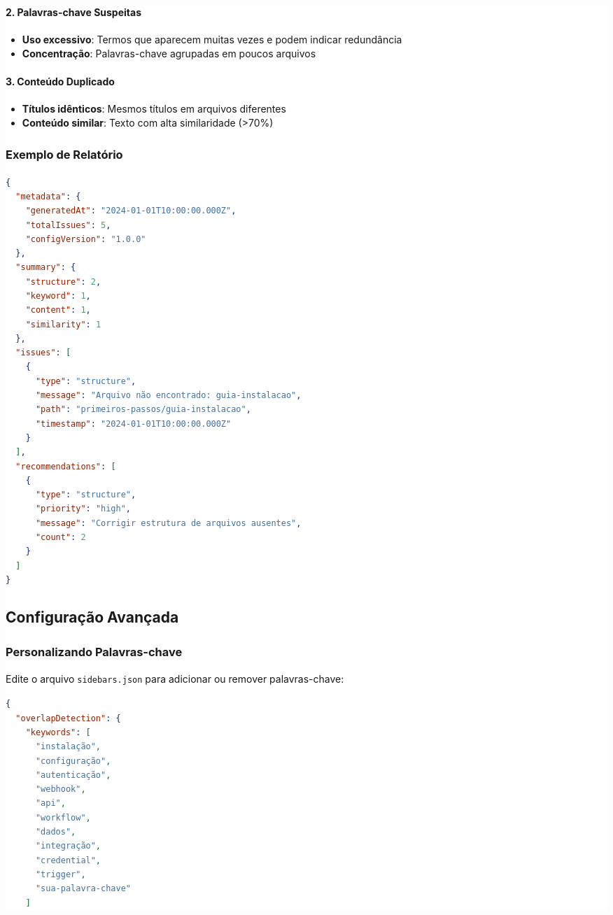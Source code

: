 #### 2. Palavras-chave Suspeitas
- **Uso excessivo**: Termos que aparecem muitas vezes e podem indicar redundância
- **Concentração**: Palavras-chave agrupadas em poucos arquivos

#### 3. Conteúdo Duplicado
- **Títulos idênticos**: Mesmos títulos em arquivos diferentes
- **Conteúdo similar**: Texto com alta similaridade (>70%)

### Exemplo de Relatório

```json
{
  "metadata": {
    "generatedAt": "2024-01-01T10:00:00.000Z",
    "totalIssues": 5,
    "configVersion": "1.0.0"
  },
  "summary": {
    "structure": 2,
    "keyword": 1,
    "content": 1,
    "similarity": 1
  },
  "issues": [
    {
      "type": "structure",
      "message": "Arquivo não encontrado: guia-instalacao",
      "path": "primeiros-passos/guia-instalacao",
      "timestamp": "2024-01-01T10:00:00.000Z"
    }
  ],
  "recommendations": [
    {
      "type": "structure",
      "priority": "high",
      "message": "Corrigir estrutura de arquivos ausentes",
      "count": 2
    }
  ]
}
```

## Configuração Avançada

### Personalizando Palavras-chave

Edite o arquivo `sidebars.json` para adicionar ou remover palavras-chave:

```json
{
  "overlapDetection": {
    "keywords": [
      "instalação",
      "configuração",
      "autenticação",
      "webhook",
      "api",
      "workflow",
      "dados",
      "integração",
      "credential",
      "trigger",
      "sua-palavra-chave"
    ]
```